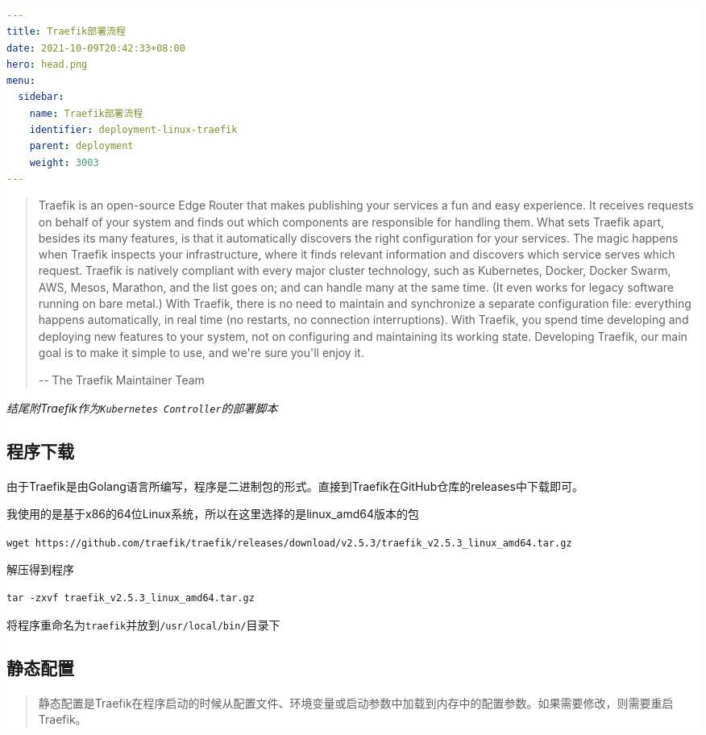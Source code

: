 ```yaml
---
title: Traefik部署流程
date: 2021-10-09T20:42:33+08:00
hero: head.png
menu:
  sidebar:
    name: Traefik部署流程
    identifier: deployment-linux-traefik
    parent: deployment
    weight: 3003
---
```


> Traefik is an open-source Edge Router that makes publishing your services a fun and easy experience. It receives requests on behalf of your system and finds out which components are responsible for handling them.
> What sets Traefik apart, besides its many features, is that it automatically discovers the right configuration for your services. The magic happens when Traefik inspects your infrastructure, where it finds relevant information and discovers which service serves which request.
> Traefik is natively compliant with every major cluster technology, such as Kubernetes, Docker, Docker Swarm, AWS, Mesos, Marathon, and the list goes on; and can handle many at the same time. (It even works for legacy software running on bare metal.)
> With Traefik, there is no need to maintain and synchronize a separate configuration file: everything happens automatically, in real time (no restarts, no connection interruptions). With Traefik, you spend time developing and deploying new features to your system, not on configuring and maintaining its working state.
> Developing Traefik, our main goal is to make it simple to use, and we're sure you'll enjoy it.
> 
> -- The Traefik Maintainer Team

*结尾附Traefik作为`Kubernetes Controller`的部署脚本*

## 程序下载

由于Traefik是由Golang语言所编写，程序是二进制包的形式。直接到Traefik在GitHub仓库的releases中下载即可。

我使用的是基于x86的64位Linux系统，所以在这里选择的是linux_amd64版本的包

```shell
wget https://github.com/traefik/traefik/releases/download/v2.5.3/traefik_v2.5.3_linux_amd64.tar.gz
```

解压得到程序

```shell
tar -zxvf traefik_v2.5.3_linux_amd64.tar.gz
```

将程序重命名为`traefik`并放到`/usr/local/bin/`目录下

## 静态配置

> 静态配置是Traefik在程序启动的时候从配置文件、环境变量或启动参数中加载到内存中的配置参数。如果需要修改，则需要重启Traefik。
